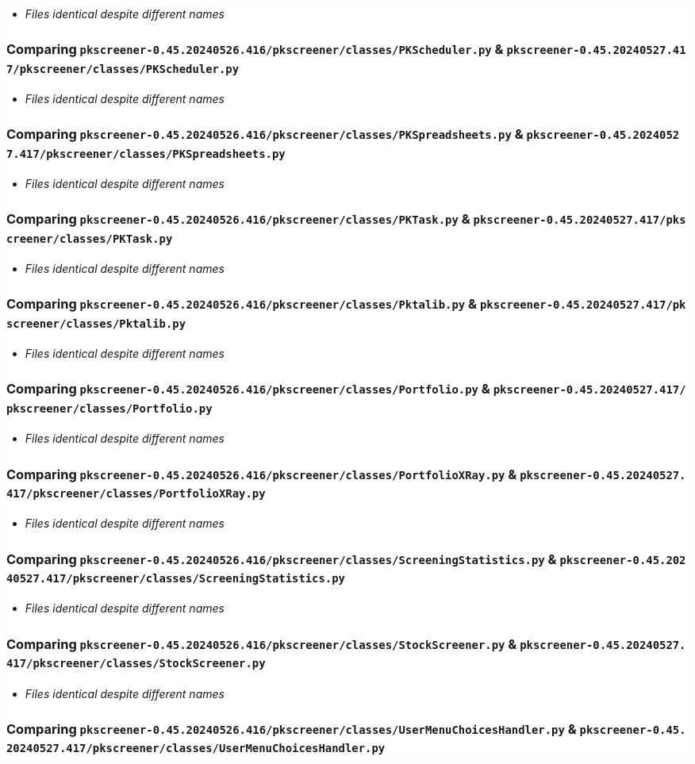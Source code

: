  * *Files identical despite different names*

### Comparing `pkscreener-0.45.20240526.416/pkscreener/classes/PKScheduler.py` & `pkscreener-0.45.20240527.417/pkscreener/classes/PKScheduler.py`

 * *Files identical despite different names*

### Comparing `pkscreener-0.45.20240526.416/pkscreener/classes/PKSpreadsheets.py` & `pkscreener-0.45.20240527.417/pkscreener/classes/PKSpreadsheets.py`

 * *Files identical despite different names*

### Comparing `pkscreener-0.45.20240526.416/pkscreener/classes/PKTask.py` & `pkscreener-0.45.20240527.417/pkscreener/classes/PKTask.py`

 * *Files identical despite different names*

### Comparing `pkscreener-0.45.20240526.416/pkscreener/classes/Pktalib.py` & `pkscreener-0.45.20240527.417/pkscreener/classes/Pktalib.py`

 * *Files identical despite different names*

### Comparing `pkscreener-0.45.20240526.416/pkscreener/classes/Portfolio.py` & `pkscreener-0.45.20240527.417/pkscreener/classes/Portfolio.py`

 * *Files identical despite different names*

### Comparing `pkscreener-0.45.20240526.416/pkscreener/classes/PortfolioXRay.py` & `pkscreener-0.45.20240527.417/pkscreener/classes/PortfolioXRay.py`

 * *Files identical despite different names*

### Comparing `pkscreener-0.45.20240526.416/pkscreener/classes/ScreeningStatistics.py` & `pkscreener-0.45.20240527.417/pkscreener/classes/ScreeningStatistics.py`

 * *Files identical despite different names*

### Comparing `pkscreener-0.45.20240526.416/pkscreener/classes/StockScreener.py` & `pkscreener-0.45.20240527.417/pkscreener/classes/StockScreener.py`

 * *Files identical despite different names*

### Comparing `pkscreener-0.45.20240526.416/pkscreener/classes/UserMenuChoicesHandler.py` & `pkscreener-0.45.20240527.417/pkscreener/classes/UserMenuChoicesHandler.py`
